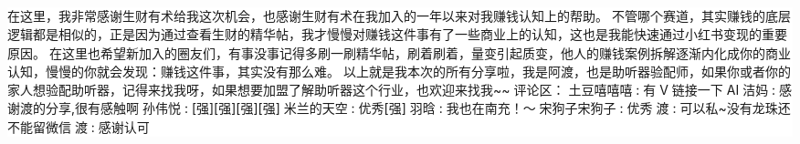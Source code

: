 <ne-p id="uafb8b378" data-lake-id="uafb8b378"><ne-text id="u0d7ae205">在这里，我非常感谢生财有术给我这次机会，也感谢生财有术在我加入的一年以来对我赚钱认知上的帮助。</ne-text></ne-p> <ne-p id="uadecd3f6" data-lake-id="uadecd3f6"><ne-text id="u01eb278a">不管哪个赛道，其实赚钱的底层逻辑都是相似的，正是因为通过查看生财的精华帖，我才慢慢对赚钱这件事有了一些商业上的认知，这也是我能快速通过小红书变现的重要原因。</ne-text></ne-p> <ne-p id="ue70d2eac" data-lake-id="ue70d2eac"><ne-text id="u13033a1c">在这里也希望新加入的圈友们，有事没事记得多刷一刷精华帖，刷着刷着，量变引起质变，他人的赚钱案例拆解逐渐内化成你的商业认知，慢慢的你就会发现：赚钱这件事，其实没有那么难。</ne-text></ne-p> <ne-p id="ub60f43da" data-lake-id="ub60f43da"><ne-text id="ufdc00ead">以上就是我本次的所有分享啦，我是阿渡，也是助听器验配师，如果你或者你的家人想验配助听器，记得来找我呀，如果想要加盟了解助听器这个行业，也欢迎来找我~~</ne-text></ne-p> <ne-hole id="ua69b734c" data-lake-id="ua69b734c"><ne-card data-card-name="hr" data-card-type="block" id="LQz5P" data-event-boundary="card"><ne-p id="uf791d959" data-lake-id="uf791d959"><ne-text id="ufc8f8bc2">评论区：</ne-text></ne-p> <ne-p id="u72f81e97" data-lake-id="u72f81e97"><ne-text id="u88d532a7">土豆嘻嘻嘻 : 有 V 链接一下</ne-text> <ne-text id="uaa1cc0f2">AI 洁妈 : 感谢渡的分享,很有感触啊</ne-text> <ne-text id="uec8f3254">孙伟悦 : [强][强][强][强]</ne-text> <ne-text id="u64b3f1f5">米兰的天空 : 优秀[强]</ne-text> <ne-text id="ue52b3c29">羽晗 : 我也在南充！～</ne-text> <ne-text id="u1a5c4d05">宋狗子宋狗子 : 优秀</ne-text> <ne-text id="u3930d9c0">渡 : 可以私~没有龙珠还不能留微信</ne-text> <ne-text id="u880ff7bc">渡 : 感谢认可</ne-text></ne-p></ne-card></ne-hole>